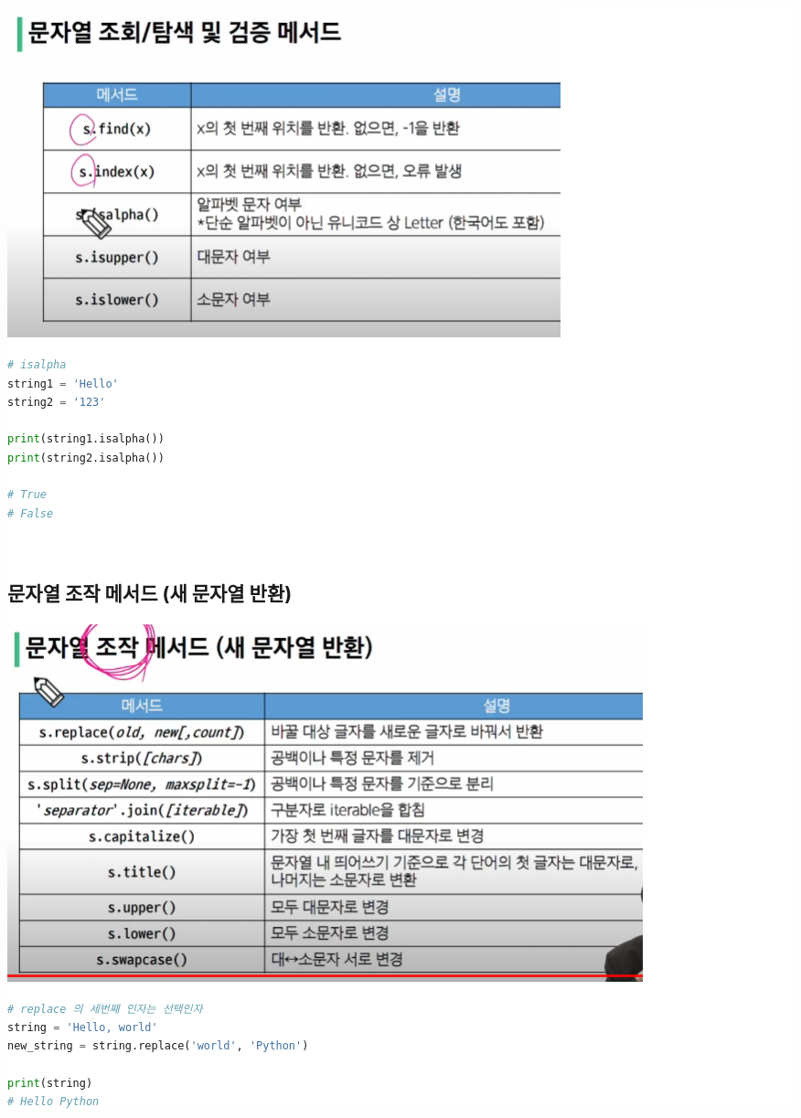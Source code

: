 ![이미지](/images/sequenceDataStructure.PNG)
```python
# isalpha
string1 = 'Hello'
string2 = '123'

print(string1.isalpha())
print(string2.isalpha())

# True
# False
```

<br>

## 문자열 조작 메서드 (새 문자열 반환)
![이미지](/images/string.PNG)
```python
# replace 의 세번째 인자는 선택인자
string = 'Hello, world'
new_string = string.replace('world', 'Python')

print(string)
# Hello Python
```
```python
```